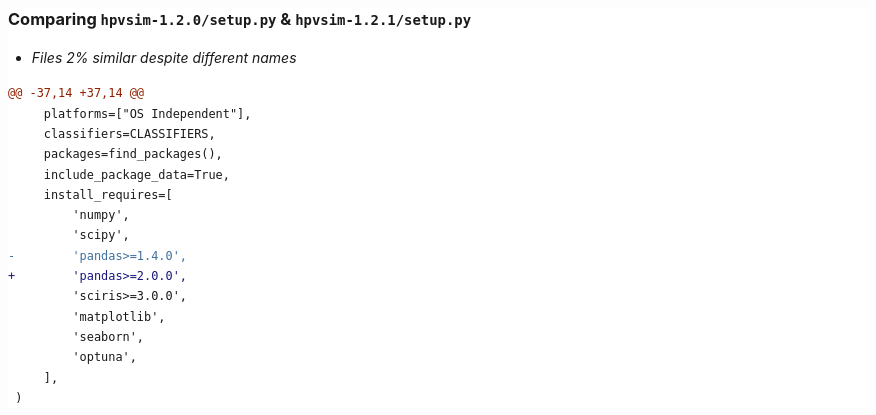 ### Comparing `hpvsim-1.2.0/setup.py` & `hpvsim-1.2.1/setup.py`

 * *Files 2% similar despite different names*

```diff
@@ -37,14 +37,14 @@
     platforms=["OS Independent"],
     classifiers=CLASSIFIERS,
     packages=find_packages(),
     include_package_data=True,
     install_requires=[
         'numpy',
         'scipy',
-        'pandas>=1.4.0', 
+        'pandas>=2.0.0', 
         'sciris>=3.0.0',
         'matplotlib',
         'seaborn',
         'optuna',
     ],
 )
```

